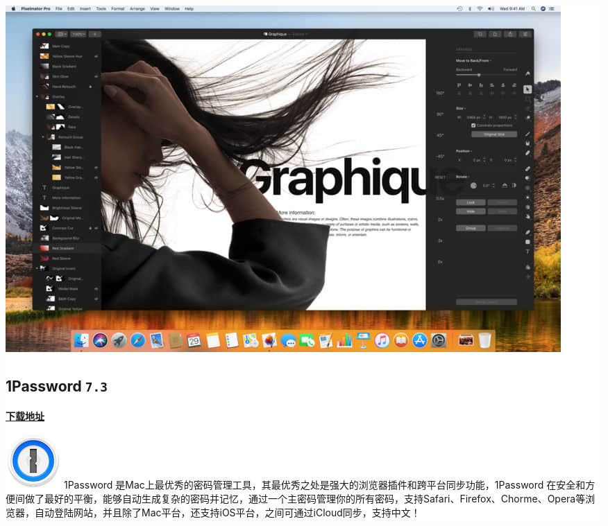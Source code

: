 ![](Assets/PixelmatorPro.jpg)

## 1Password `7.3`
[**下载地址**](https://dev.tencent.com/u/ChenJie1219/p/MacApps/git/raw/master/APP/1Password.zip)

![](Icons/1Password.png)
1Password 是Mac上最优秀的密码管理工具，其最优秀之处是强大的浏览器插件和跨平台同步功能，1Password 在安全和方便间做了最好的平衡，能够自动生成复杂的密码并记忆，通过一个主密码管理你的所有密码，支持Safari、Firefox、Chorme、Opera等浏览器，自动登陆网站，并且除了Mac平台，还支持iOS平台，之间可通过iCloud同步，支持中文！
